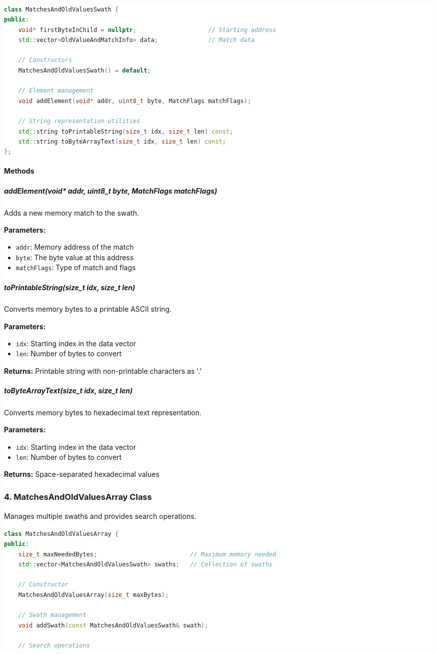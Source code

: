 ```cpp
class MatchesAndOldValuesSwath {
public:
    void* firstByteInChild = nullptr;                    // Starting address
    std::vector<OldValueAndMatchInfo> data;              // Match data

    // Constructors
    MatchesAndOldValuesSwath() = default;

    // Element management
    void addElement(void* addr, uint8_t byte, MatchFlags matchFlags);

    // String representation utilities
    std::string toPrintableString(size_t idx, size_t len) const;
    std::string toByteArrayText(size_t idx, size_t len) const;
};
```

#### Methods

##### addElement(void* addr, uint8_t byte, MatchFlags matchFlags)

Adds a new memory match to the swath.

**Parameters:**

- `addr`: Memory address of the match
- `byte`: The byte value at this address
- `matchFlags`: Type of match and flags

##### toPrintableString(size_t idx, size_t len)

Converts memory bytes to a printable ASCII string.

**Parameters:**

- `idx`: Starting index in the data vector
- `len`: Number of bytes to convert

**Returns:** Printable string with non-printable characters as '.'

##### toByteArrayText(size_t idx, size_t len)

Converts memory bytes to hexadecimal text representation.

**Parameters:**

- `idx`: Starting index in the data vector
- `len`: Number of bytes to convert

**Returns:** Space-separated hexadecimal values

### 4. MatchesAndOldValuesArray Class

Manages multiple swaths and provides search operations.

```cpp
class MatchesAndOldValuesArray {
public:
    size_t maxNeededBytes;                          // Maximum memory needed
    std::vector<MatchesAndOldValuesSwath> swaths;   // Collection of swaths

    // Constructor
    MatchesAndOldValuesArray(size_t maxBytes);

    // Swath management
    void addSwath(const MatchesAndOldValuesSwath& swath);

    // Search operations
```